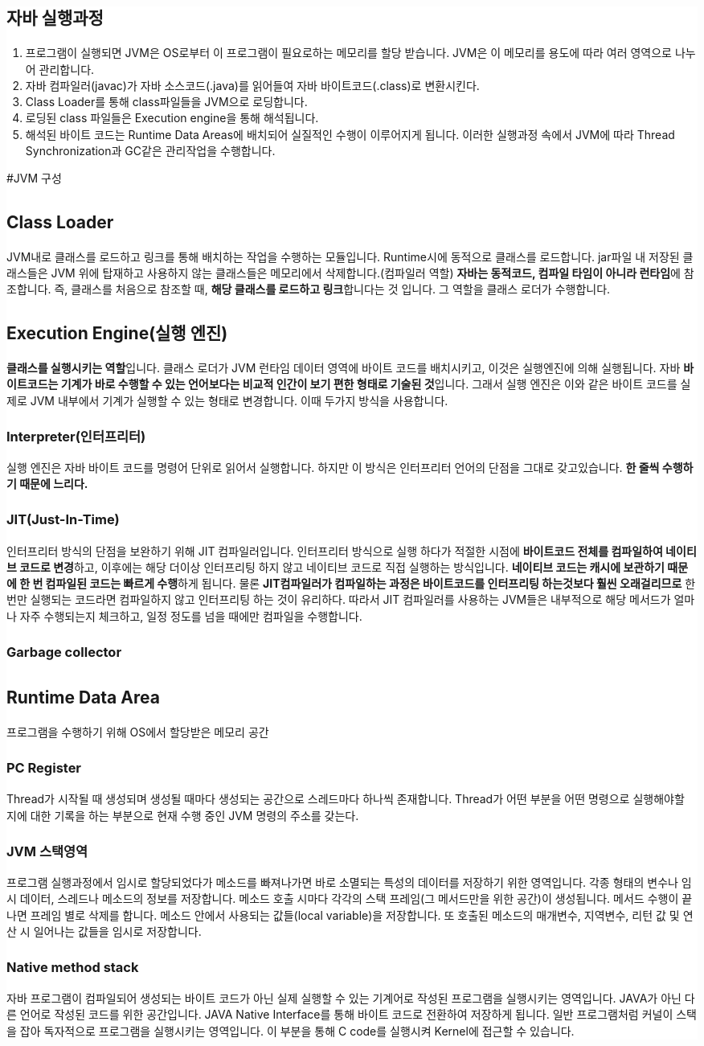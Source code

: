 ## 자바 실행과정

1. 프로그램이 실행되면 JVM은 OS로부터 이 프로그램이 필요로하는 메모리를 할당 받습니다. JVM은 이 메모리를 용도에 따라 여러 영역으로 나누어 관리합니다.
2. 자바 컴파일러(javac)가 자바 소스코드(.java)를 읽어들여 자바 바이트코드(.class)로 변환시킨다.
3. Class Loader를 통해 class파일들을 JVM으로 로딩합니다.
4. 로딩된 class 파일들은 Execution engine을 통해 해석됩니다.
5. 해석된 바이트 코드는 Runtime Data Areas에 배치되어 실질적인 수행이 이루어지게 됩니다.
이러한 실행과정 속에서 JVM에 따라 Thread Synchronization과 GC같은 관리작업을 수행합니다.

#JVM 구성
## Class Loader 
JVM내로 클래스를 로드하고 링크를 통해 배치하는 작업을 수행하는 모듈입니다. Runtime시에 동적으로 클래스를 로드합니다. jar파일 내 저장된 클래스들은 JVM 위에 탑재하고 사용하지 않는 클래스들은 메모리에서 삭제합니다.(컴파일러 역할) **자바는 동적코드, 컴파일 타임이 아니라 런타임**에 참조합니다. 즉, 클래스를 처음으로 참조할 때, **해당 클래스를 로드하고 링크**합니다는 것 입니다. 그 역할을 클래스 로더가 수행합니다.

## Execution Engine(실행 엔진)
**클래스를 실행시키는 역할**입니다. 클래스 로더가 JVM 런타임 데이터 영역에 바이트 코드를 배치시키고, 이것은 실행엔진에 의해 실행됩니다. 자바 **바이트코드는 기계가 바로 수행할 수 있는 언어보다는 비교적 인간이 보기 편한 형태로 기술된 것**입니다. 그래서 실행 엔진은 이와 같은 바이트 코드를 실제로 JVM 내부에서 기계가 실행할 수 있는 형태로 변경합니다. 이때 두가지 방식을 사용합니다.

### Interpreter(인터프리터)
실행 엔진은 자바 바이트 코드를 명령어 단위로 읽어서 실행합니다. 하지만 이 방식은 인터프리터 언어의 단점을 그대로 갖고있습니다. **한 줄씩 수행하기 때문에 느리다.**

### JIT(Just-In-Time)
인터프리터 방식의 단점을 보완하기 위해 JIT 컴파일러입니다. 인터프리터 방식으로 실행 하다가 적절한 시점에 **바이트코드 전체를 컴파일하여 네이티브 코드로 변경**하고, 이후에는 해당 더이상 인터프리팅 하지 않고 네이티브 코드로 직접 실행하는 방식입니다. **네이티브 코드는 캐시에 보관하기 때문에 한 번 컴파일된 코드는 빠르게 수행**하게 됩니다.
물론 **JIT컴파일러가 컴파일하는 과정은 바이트코드를 인터프리팅 하는것보다 훨씬 오래걸리므로** 한 번만 실행되는 코드라면 컴파일하지 않고 인터프리팅 하는 것이 유리하다. 따라서 JIT 컴파일러를 사용하는 JVM들은 내부적으로 해당 메서드가 얼마나 자주 수행되는지 체크하고, 일정 정도를 넘을 때에만 컴파일을 수행합니다.

### Garbage collector

## Runtime Data Area

프로그램을 수행하기 위해 OS에서 할당받은 메모리 공간

### PC Register
Thread가 시작될 때 생성되며 생성될 때마다 생성되는 공간으로 스레드마다 하나씩 존재합니다. Thread가 어떤 부분을 어떤 명령으로 실행해야할 지에 대한 기록을 하는 부분으로 현재 수행 중인 JVM 명령의 주소를 갖는다.

### JVM 스택영역
프로그램 실행과정에서 임시로 할당되었다가 메소드를 빠져나가면 바로 소멸되는 특성의 데이터를 저장하기 위한 영역입니다. 각종 형태의 변수나 임시 데이터, 스레드나 메소드의 정보를 저장합니다. 메소드 호출 시마다 각각의 스택 프레임(그 메서드만을 위한 공간)이 생성됩니다. 메서드 수행이 끝나면 프레임 별로 삭제를 합니다. 메소드 안에서 사용되는 값들(local variable)을 저장합니다. 또 호출된 메소드의 매개변수, 지역변수, 리턴 값 및 연산 시 일어나는 값들을 임시로 저장합니다. 


### Native method stack
자바 프로그램이 컴파일되어 생성되는 바이트 코드가 아닌 실제 실행할 수 있는 기계어로 작성된 프로그램을 실행시키는 영역입니다. JAVA가 아닌 다른 언어로 작성된 코드를 위한 공간입니다. JAVA Native Interface를 통해 바이트 코드로 전환하여 저장하게 됩니다. 일반 프로그램처럼 커널이 스택을 잡아 독자적으로 프로그램을 실행시키는 영역입니다. 이 부분을 통해 C code를 실행시켜 Kernel에 접근할 수 있습니다.
